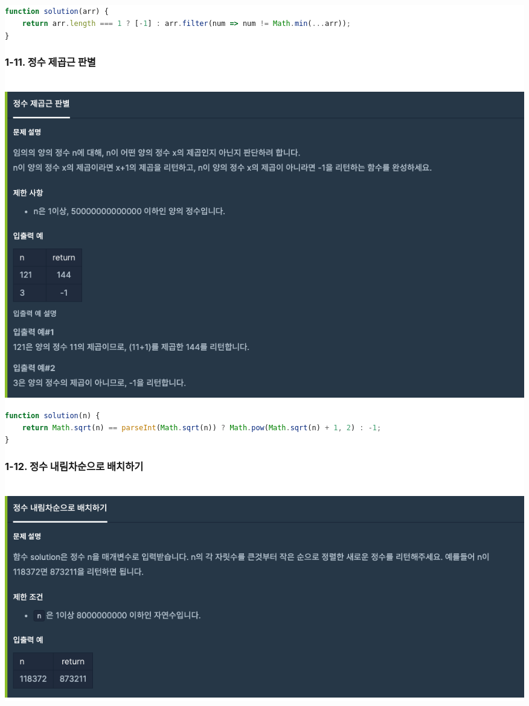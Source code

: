 ```javascript
function solution(arr) {
	return arr.length === 1 ? [-1] : arr.filter(num => num != Math.min(...arr));
}
```

### 1-11. 정수 제곱근 판별

<br>

<img src="./image/image11.png">

```javascript
function solution(n) {
	return Math.sqrt(n) == parseInt(Math.sqrt(n)) ? Math.pow(Math.sqrt(n) + 1, 2) : -1;
}
```

### 1-12. 정수 내림차순으로 배치하기

<br>

<img src="./image/image12.png">